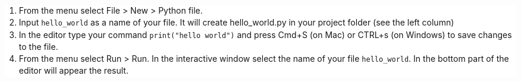  1. From the menu select File > New > Python file. 
 2. Input `hello_world` as a name of your file. It will create hello_world.py in your project folder (see the left column)
 3. In the editor type your command `print("hello world")` and press Cmd+S (on Mac) or CTRL+s (on Windows) to save changes to the file.
 4. From the menu select Run > Run. In the interactive window select the name of your file `hello_world`. In the bottom part of the editor will appear the result.
